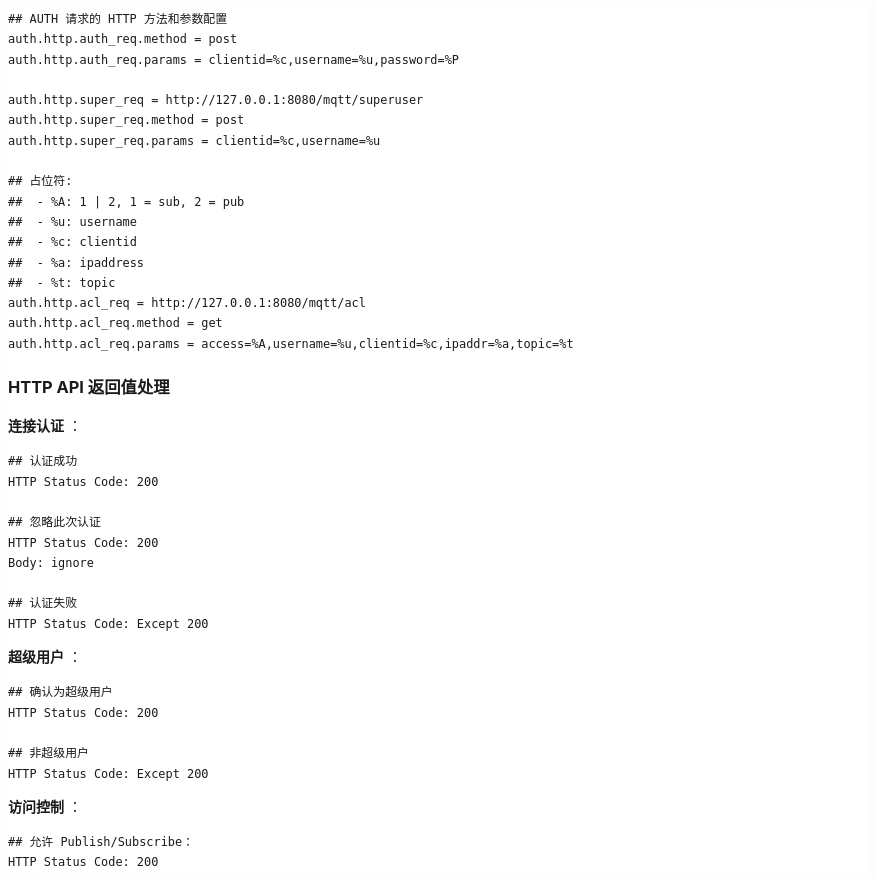     ## AUTH 请求的 HTTP 方法和参数配置
    auth.http.auth_req.method = post
    auth.http.auth_req.params = clientid=%c,username=%u,password=%P

    auth.http.super_req = http://127.0.0.1:8080/mqtt/superuser
    auth.http.super_req.method = post
    auth.http.super_req.params = clientid=%c,username=%u

    ## 占位符:
    ##  - %A: 1 | 2, 1 = sub, 2 = pub
    ##  - %u: username
    ##  - %c: clientid
    ##  - %a: ipaddress
    ##  - %t: topic
    auth.http.acl_req = http://127.0.0.1:8080/mqtt/acl
    auth.http.acl_req.method = get
    auth.http.acl_req.params = access=%A,username=%u,clientid=%c,ipaddr=%a,topic=%t

### HTTP API 返回值处理

**连接认证** ：

    ## 认证成功
    HTTP Status Code: 200

    ## 忽略此次认证
    HTTP Status Code: 200
    Body: ignore

    ## 认证失败
    HTTP Status Code: Except 200

**超级用户** ：

    ## 确认为超级用户
    HTTP Status Code: 200

    ## 非超级用户
    HTTP Status Code: Except 200

**访问控制** ：

    ## 允许 Publish/Subscribe：
    HTTP Status Code: 200
